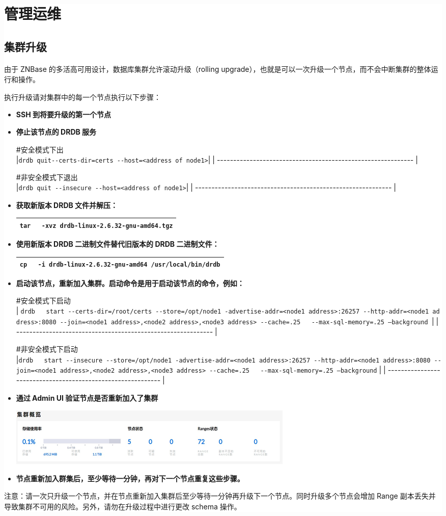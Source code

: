  # **管理运维**

## **集群升级**

由于 ZNBase 的多活高可用设计，数据库集群允许滚动升级（rolling upgrade），也就是可以一次升级一个节点，而不会中断集群的整体运行和操作。

执行升级请对集群中的每一个节点执行以下步骤：

* **SSH 到将要升级的第一个节点** 

* **停止该节点的 DRDB 服务**

    #安全模式下出                                                                                     
   |`drdb quit--certs-dir=certs --host=<address of node1>`|
   | ------------------------------------------------------------ |
                                                                  
    #非安全模式下退出                                                                                                                                  
   |`drdb quit --insecure --host=<address of node1>`| 
   | ------------------------------------------------------------ |
  

* **获取新版本 DRDB 文件并解压：**

  | `tar   -xvz drdb-linux-2.6.32-gnu-amd64.tgz` |
  | ------------------------------------------ |
 

* **使用新版本 DRDB 二进制文件替代旧版本的 DRDB 二进制文件：**

  | `cp   -i drdb-linux-2.6.32-gnu-amd64 /usr/local/bin/drdb` |
  | ------------------------------------------------------- |
 

* **启动该节点，重新加入集群。启动命令是用于启动该节点的命令，例如：** 

   #安全模式下启动                                                                                                                                      
   | `drdb   start --certs-dir=/root/certs --store=/opt/node1 -advertise-addr=<node1 address>:26257 --http-addr=<node1 address>:8080 --join=<node1 address>,<node2 address>,<node3 address> --cache=.25   --max-sql-memory=.25 –background `|
   | ------------------------------------------------------------ |
                                                                                                                                                                                                           
  #非安全模式下启动                                                                                                                                        
  |`drdb   start --insecure --store=/opt/node1 -advertise-addr=<node1 address>:26257 --http-addr=<node1 address>:8080 --join=<node1 address>,<node2 address>,<node3 address> --cache=.25   --max-sql-memory=.25 –background` |
  | ------------------------------------------------------------ |


* **通过 Admin UI 验证节点是否重新加入了集群** 

  ![1609139181435](./assets/operation/1609139181435.png)

* **节点重新加入群集后，至少等待一分钟，再对下一个节点重复这些步骤。** 

​        注意：请一次只升级一个节点，并在节点重新加入集群后至少等待一分钟再升级下一个节点。同时升级多个节点会增加 Range 副本丢失并导致集群不可用的风险。另外，请勿在升级过程中进行更改 schema 操作。 
